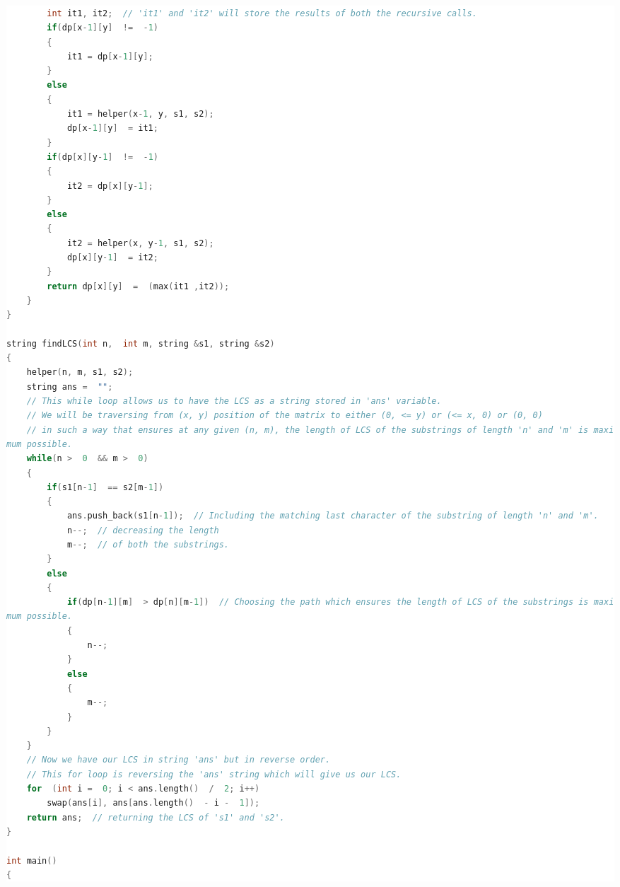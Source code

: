 ```c++
		int it1, it2;  // 'it1' and 'it2' will store the results of both the recursive calls.
		if(dp[x-1][y]  !=  -1)
		{
			it1 = dp[x-1][y];
		}
		else
		{
			it1 = helper(x-1, y, s1, s2);
			dp[x-1][y]  = it1;
		}
		if(dp[x][y-1]  !=  -1)
		{
			it2 = dp[x][y-1];
		}
		else
		{
			it2 = helper(x, y-1, s1, s2);
			dp[x][y-1]  = it2;
		}
		return dp[x][y]  =  (max(it1 ,it2));
	}
}

string findLCS(int n,  int m, string &s1, string &s2)
{
	helper(n, m, s1, s2);
	string ans =  "";
	// This while loop allows us to have the LCS as a string stored in 'ans' variable.
	// We will be traversing from (x, y) position of the matrix to either (0, <= y) or (<= x, 0) or (0, 0)
	// in such a way that ensures at any given (n, m), the length of LCS of the substrings of length 'n' and 'm' is maximum possible.
	while(n >  0  && m >  0)
	{
		if(s1[n-1]  == s2[m-1])
		{
			ans.push_back(s1[n-1]);  // Including the matching last character of the substring of length 'n' and 'm'.
			n--;  // decreasing the length
			m--;  // of both the substrings.
		}
		else
		{
			if(dp[n-1][m]  > dp[n][m-1])  // Choosing the path which ensures the length of LCS of the substrings is maximum possible.
			{
				n--;
			}
			else
			{
				m--;
			}
		}
	}
	// Now we have our LCS in string 'ans' but in reverse order.
	// This for loop is reversing the 'ans' string which will give us our LCS.
	for  (int i =  0; i < ans.length()  /  2; i++)
		swap(ans[i], ans[ans.length()  - i -  1]);
	return ans;  // returning the LCS of 's1' and 's2'.
}

int main()
{
```